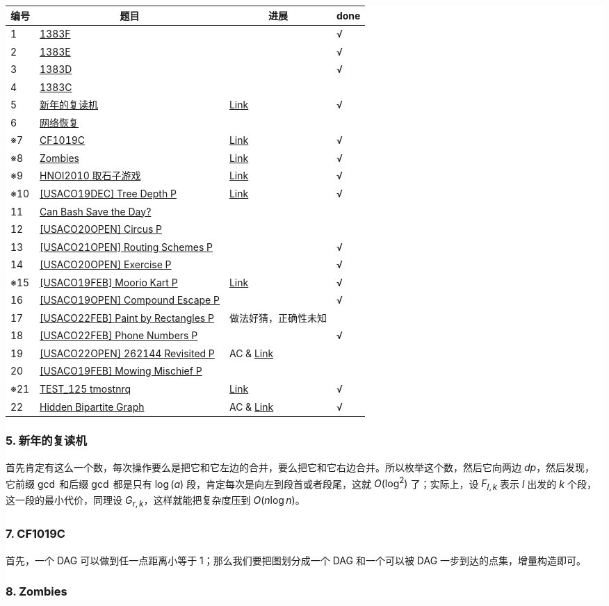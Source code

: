 | 编号 | 题目                                                         | 进展                  | done |
| ---- | ------------------------------------------------------------ | --------------------- | ---- |
| 1    | [1383F](https://codeforc.es/problemset/problem/1383/F)       |                       | √    |
| 2    | [1383E](https://codeforc.es/problemset/problem/1383/E)       |                       | √    |
| 3    | [1383D](https://codeforc.es/problemset/problem/1383/D)       |                       | √    |
| 4    | [1383C](https://codeforc.es/problemset/problem/1383/C)       |                       |      |
| 5    | [新年的复读机](https://uoj.ac/problem/497)                   | [Link](#table5)       | √    |
| 6    | [网络恢复](https://uoj.ac/problem/550)                       |                       |      |
| ※7   | [CF1019C](https://www.luogu.com.cn/problem/CF1019C)          | [Link](#table7)       | √    |
| ※8   | [Zombies](https://www.luogu.com.cn/problem/CF1832F)          | [Link](#table8)       | √    |
| ※9   | [HNOI2010 取石子游戏](https://www.luogu.com.cn/problem/P3210) | [Link](#table9)       | √    |
| ※10  | [[USACO19DEC] Tree Depth P](https://www.luogu.com.cn/problem/P5853) | [Link](#table10)      | √    |
| 11   | [Can Bash Save the Day?](https://www.luogu.com.cn/problem/CF757G) |                       |      |
| 12   | [[USACO20OPEN] Circus P](https://www.luogu.com.cn/problem/P6277) |                       |      |
| 13   | [[USACO21OPEN] Routing Schemes P](https://www.luogu.com.cn/problem/P7531) |                       | √    |
| 14   | [[USACO20OPEN] Exercise P](https://www.luogu.com.cn/problem/P6276) |                       | √    |
| ※15  | [[USACO19FEB] Moorio Kart P](https://www.luogu.com.cn/problem/P5243) | [Link](#table15)      | √    |
| 16   | [[USACO19OPEN] Compound Escape P](https://www.luogu.com.cn/problem/P5422) |                       | √    |
| 17   | [[USACO22FEB] Paint by Rectangles P](https://www.luogu.com.cn/problem/P8192) | 做法好猜，正确性未知  |      |
| 18   | [[USACO22FEB] Phone Numbers P](https://www.luogu.com.cn/problem/P8194) |                       | √    |
| 19   | [[USACO22OPEN] 262144 Revisited P](https://www.luogu.com.cn/problem/P8275) | AC & [Link](#table19) |      |
| 20   | [[USACO19FEB] Mowing Mischief P](https://www.luogu.com.cn/problem/P5244) |                       |      |
| ※21  | [TEST_125 tmostnrq](https://www.luogu.com.cn/problem/T318505) | [Link](#table21)      | √    |
| 22   | [Hidden Bipartite Graph](https://www.luogu.com.cn/problem/CF1033E) | AC & [Link](#table22) | √    |



### <a id="table5">5. 新年的复读机</a>

首先肯定有这么一个数，每次操作要么是把它和它左边的合并，要么把它和它右边合并。所以枚举这个数，然后它向两边 $dp$，然后发现，它前缀 $\gcd$ 和后缀 $\gcd$ 都是只有 $\log(a)$ 段，肯定每次是向左到段首或者段尾，这就 $O(\log^2)$ 了；实际上，设 $F_{l,k}$ 表示 $l$ 出发的 $k$ 个段，这一段的最小代价，同理设 $G_{r,k}$，这样就能把复杂度压到 $O(n\log n)$。

### <a id="table7">7. CF1019C</a>

首先，一个 DAG 可以做到任一点距离小等于 $1$；那么我们要把图划分成一个 DAG 和一个可以被 DAG 一步到达的点集，增量构造即可。

### <a id="table8">8. Zombies</a>
